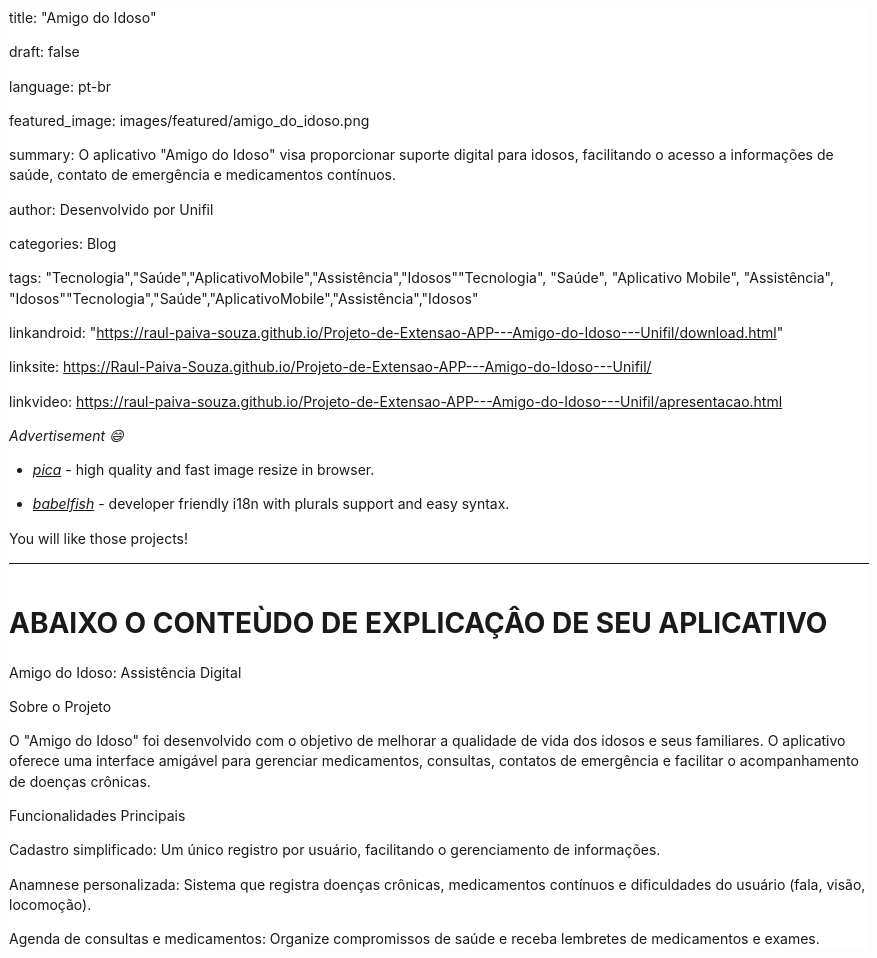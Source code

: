 title: "Amigo do Idoso" 

draft: false 

language: pt-br 

featured_image: images/featured/amigo_do_idoso.png 

summary: O aplicativo "Amigo do Idoso" visa proporcionar suporte digital para idosos, facilitando o acesso a informações de saúde, contato de emergência e medicamentos contínuos. 

author: Desenvolvido por Unifil 

categories: Blog 

tags: "Tecnologia","Saúde","AplicativoMobile","Assistência","Idosos""Tecnologia", "Saúde", "Aplicativo Mobile", "Assistência", "Idosos""Tecnologia","Saúde","AplicativoMobile","Assistência","Idosos" 

linkandroid: "https://raul-paiva-souza.github.io/Projeto-de-Extensao-APP---Amigo-do-Idoso---Unifil/download.html"  

linksite: https://Raul-Paiva-Souza.github.io/Projeto-de-Extensao-APP---Amigo-do-Idoso---Unifil/

linkvideo: https://raul-paiva-souza.github.io/Projeto-de-Extensao-APP---Amigo-do-Idoso---Unifil/apresentacao.html

 

*Advertisement :smile:* 

  

- [*pica*](https://nodeca.github.io/pica/demo/) \- high quality and fast image resize in browser.   

- [*babelfish*](https://github.com/nodeca/babelfish/) \- developer friendly i18n with plurals support and easy syntax. 

  

You will like those projects\! 

  

--- 

# ABAIXO O CONTEÙDO DE EXPLICAÇÂO DE SEU APLICATIVO 

Amigo do Idoso: Assistência Digital 

Sobre o Projeto 

O "Amigo do Idoso" foi desenvolvido com o objetivo de melhorar a qualidade de vida dos idosos e seus familiares. O aplicativo oferece uma interface amigável para gerenciar medicamentos, consultas, contatos de emergência e facilitar o acompanhamento de doenças crônicas. 

Funcionalidades Principais 

Cadastro simplificado: Um único registro por usuário, facilitando o gerenciamento de informações. 

Anamnese personalizada: Sistema que registra doenças crônicas, medicamentos contínuos e dificuldades do usuário (fala, visão, locomoção). 

Agenda de consultas e medicamentos: Organize compromissos de saúde e receba lembretes de medicamentos e exames. 
